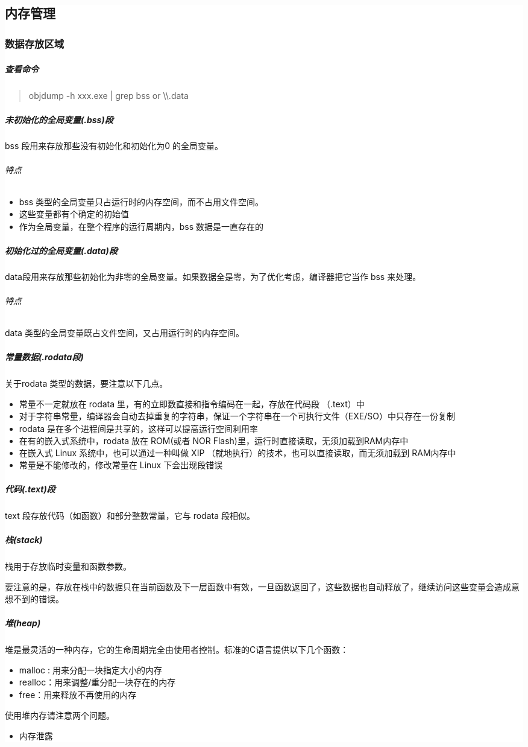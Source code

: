 ## 内存管理

### 数据存放区域

##### 查看命令

> objdump -h xxx.exe | grep bss  or \\\\.data

##### 未初始化的全局变量(.bss)段

bss 段用来存放那些没有初始化和初始化为0 的全局变量。

###### 特点

- bss 类型的全局变量只占运行时的内存空间，而不占用文件空间。
- 这些变量都有个确定的初始值
- 作为全局变量，在整个程序的运行周期内，bss 数据是一直存在的

##### 初始化过的全局变量(.data)段

data段用来存放那些初始化为非零的全局变量。如果数据全是零，为了优化考虑，编译器把它当作 bss 来处理。

###### 特点

data 类型的全局变量既占文件空间，又占用运行时的内存空间。

##### 常量数据(.rodata段)

关于rodata 类型的数据，要注意以下几点。

- 常量不一定就放在 rodata 里，有的立即数直接和指令编码在一起，存放在代码段 （.text）中
- 对于字符串常量，编译器会自动去掉重复的字符串，保证一个字符串在一个可执行文件（EXE/SO）中只存在一份复制
- rodata 是在多个进程间是共享的，这样可以提高运行空间利用率
- 在有的嵌入式系统中，rodata 放在 ROM(或者 NOR Flash)里，运行时直接读取，无须加载到RAM内存中
- 在嵌入式 Linux 系统中，也可以通过一种叫做 XIP （就地执行）的技术，也可以直接读取，而无须加载到 RAM内存中
- 常量是不能修改的，修改常量在 Linux 下会出现段错误

##### 代码(.text)段

text 段存放代码（如函数）和部分整数常量，它与 rodata 段相似。

##### 栈(stack)

栈用于存放临时变量和函数参数。

要注意的是，存放在栈中的数据只在当前函数及下一层函数中有效，一旦函数返回了，这些数据也自动释放了，继续访问这些变量会造成意想不到的错误。

##### 堆(heap)

堆是最灵活的一种内存，它的生命周期完全由使用者控制。标准的C语言提供以下几个函数：

- malloc : 用来分配一块指定大小的内存
- realloc：用来调整/重分配一块存在的内存
- free：用来释放不再使用的内存

使用堆内存请注意两个问题。

- 内存泄露
